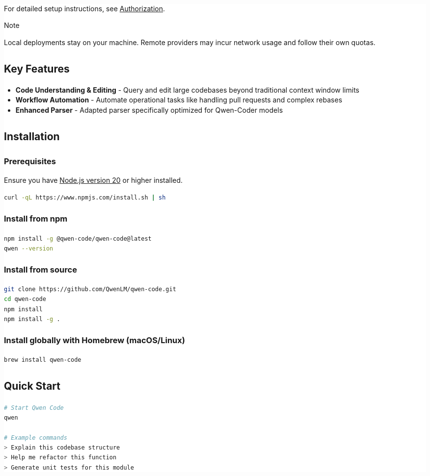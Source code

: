 For detailed setup instructions, see [Authorization](#authorization).

> [!NOTE]
> Local deployments stay on your machine. Remote providers may incur network usage and follow their own quotas.

## Key Features

- **Code Understanding & Editing** - Query and edit large codebases beyond traditional context window limits
- **Workflow Automation** - Automate operational tasks like handling pull requests and complex rebases
- **Enhanced Parser** - Adapted parser specifically optimized for Qwen-Coder models

## Installation

### Prerequisites

Ensure you have [Node.js version 20](https://nodejs.org/en/download) or higher installed.

```bash
curl -qL https://www.npmjs.com/install.sh | sh
```

### Install from npm

```bash
npm install -g @qwen-code/qwen-code@latest
qwen --version
```

### Install from source

```bash
git clone https://github.com/QwenLM/qwen-code.git
cd qwen-code
npm install
npm install -g .
```

### Install globally with Homebrew (macOS/Linux)

```bash
brew install qwen-code
```

## Quick Start

```bash
# Start Qwen Code
qwen

# Example commands
> Explain this codebase structure
> Help me refactor this function
> Generate unit tests for this module
```
